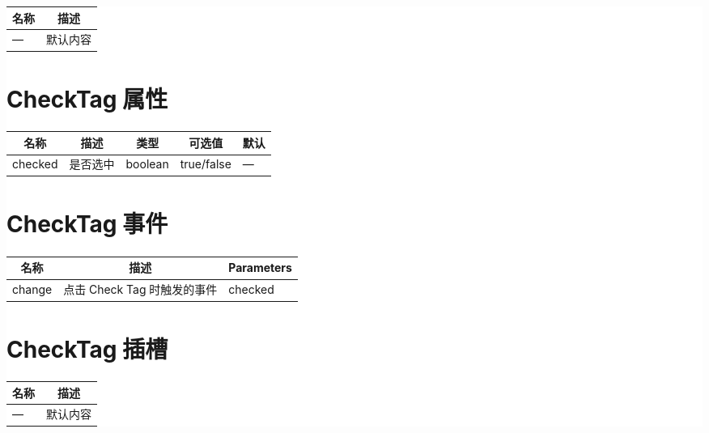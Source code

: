 | 名称 | 描述               |
| ---- | ------------------------- |
| —    | 默认内容 |

# CheckTag 属性

| 名称    | 描述 | 类型    | 可选值 | 默认 |
| ------- | ----------- | ------- | --------------- | ------- |
| checked | 是否选中  | boolean | true/false      | —       |

# CheckTag 事件

| 名称   | 描述                        | Parameters |
| ------ | ---------------------------------- | ---------- |
| change | 点击 Check Tag 时触发的事件 | checked    |

# CheckTag 插槽

| 名称 | 描述               |
| ---- | ------------------------- |
| —    | 默认内容 |
